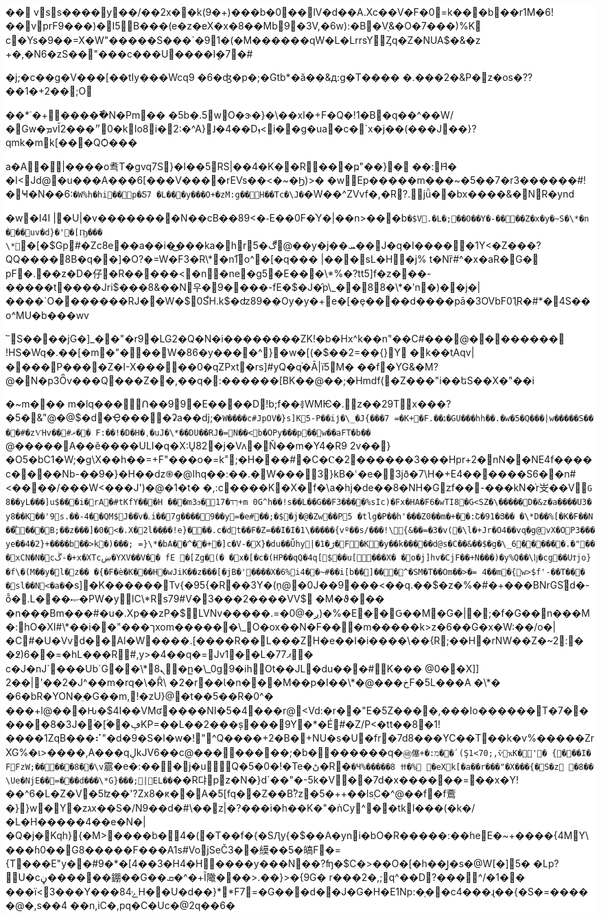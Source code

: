  ��
vs׵s����y��/��2x��k(9�+)���b�0��lV�d��A.Xc��V�F�0=k���b��r1M�6!��vprF9���)�I5B���(e�z�׃eX�x�8��Mb9�3V,�6w):�B�V֖&�O�7���)%K
c޶�Ys�9��=X�W"�����S���`�91�(�M������qW�L�LrrsYȤq�Z�NUA$�&�z +�,�N6�zS��"���c���U����Iܷ�7�#
 
 �j;�c��g�V ���[��tIy���Wcq9
�6�ʤ�p�;�Gtb\*�ă��&д:g�T���� �.���2�&P�z�os�??��1�+2��;O
 
 ��\*˙�+�����߫N�Pm�� �5b�.5wO�ɝ�}�\��xl�+F�Q�!1�B�q��^��W/�Gw�ܡvĪ2��״��0kIo8i�2:�^A}˩�4��Dܙ<i��g�ua�c�`x�j��(���J��}?qmk�mk[���QѺ���
 
 a�A�|����o䎞T�gvq7S}�I��5RS |��4�K��R���ҏ"��}�
��:ަH�
�I<Jd@�u���A���6[���V����rEVs��<�~�Ϧ)>� �wEp�����m��� ~�5��7�r3������#!�Ҹ�N��6:`�W%h�hi��p�Ƽ7
�L���y���O+�zM:g��H��Tc�\J�`�W��^ZVvf�,�R?.jǖ��bx����&�NR�ynd
 
 �w�I4I |�U|�v������� �N��cB��89<�֊E��0F�֨Y�|��n>���b`�$V.�L�;��O��Y�-����Z�x�y�~S�\*�n���uv�d}�'�[Ҧ���\*`�[�$Gp#�Zc8e��a��i�͜���ka�hr5�ڰ@��y�j��ܚ��J�q�I�����1Y<�Z���?QQ����8B�q��]�O?�=W�F3�R\*�n1֞o^�[�q��� |���sL�H�j% t�Nȑ#^�x�aR�G�
pF�.��z�D�仔�R�����<�n�ne�g5�E���\*%�?tt5]f�z���-�����t����Jri$���8&��N우�9����-fE�$�J�̑p\_��88�\*�ʹn�)��j�|����`O�������RJ��W�$0S֩H.k$�ʣ89��Ѹ�y�+e�[�ȩ����d����pā�3OVbF01ֳR�#\*�4S��o^MU�b���wv
 
 ՟S����jG�]\_��"�r9�LG2�Q�N�i��������ZK!�b �Hx^k��n"��C#���@�������� !HS�Wq�.��[�m�"���W�86�y����^}�w�[(�$��2=��{}Y
�k��tֽAqv|����P��� �Z�I-X�����0�qZPxt�rs]#yQ�q֜�Ā|ï5M�
��f�YG&�M?@�N�p3Ȫv���Q���Z��,��q�:������[BK��@��;�Hmdf (�Z���"i��եS��X�"��i
 
 �~m��� m�lq�� �Ո��9 9�E����D!b;f��࿅WMѤ�.z��29Tx���?�5�&"@�@$�d�Ҿ����ʡa��dj;�`W����c#JpOV�}s]K5-P��iј�\_�J{���7
=�K+�F.��נ�GՍ���hhٞ��.�w�5�Q���|w�����S����#�zѴHv��#ޜ��
F:��!�D�H�ˌ�uJ�\*��DU��RJ�=N��<b �OPy���p��w��aFT �b��`@�����A��ӗ����UL I�q�X:Ų82�j�Vʌ�Ň��m�Y4�R9
2v��}�O5�bC1�W;�g\X��h��=+F"���o�=k˭;�H���#�C�Ⲥ�2������3���Hpr+2�nN��NE4f����c� ���Nb-��9�}�H��dz֍�@اhq��:��.�W���ި3 }kB�ՙ�e�3jð�7\H �+E4������S6��n#<����/���W<���J')�@�1�t�
�,:c����K�X�f�\a�hj�de��8�NH�Gzf��-���kN�͑r㞵��V`G8��yL���]u$���i�rA�#tKfY�� �H ���m3ϧ�1ךד�7+m
0G^h��!s��L��G ��F3����%sIc)�Fx�HA�F6�wTI8�G<SZ�\�����D�&z�a����U3�y8��K��'9s.��-4��QM$J��֘v�ۦi��7g����9��y=�e#��;�$�j�@�Zw��P 5 �tlg�P��h'���Z0��m�+��:Շ�91�Յ��
�\*D��%[�K�F��N��֟���B;� �z���]�0�<�.X�2l��ֶ��!e}���.c�dt��F�Z=��I�I�1\�����{vº��s/���!\{&��=�3�v(�\l�+Jr�O4��vq�g@vX�OP3���ye��4�2}+���� b��>k�)���; =}\*�bA��^��+�]c �V-�X}�du��U̐hy|�1�ڑ�F�K�y� �k�����d@s�C��&��$�g�\_6������.�"���xCN�N�cڴ-�+x�XTcښ�YXV��V� �
fE �[Zg�(� �x�[�c�(HP��qQ�4q[$��u[���X�
�o�j]hv�CjF��+N���)�y%Q��\ǉ�cg��UϮjo}�f\�(М��y�l�z�� �{�F�è�K���H�wJiK��z���[�jB�'����X�6%i4��~#��i[b��]���^�SM�T��O m��>�=
4��m�{w>$f'-��T����sl��N<�a�`�s]�K������Tv {�95{�R��3Y�(ņ@�0J��9���<��q.��$� z�%�#�+���BNrGS֜d�-ȭ�.L���ޞ�PW�ylC \*Rs79# V�3���2����VV$ �M�ϑ��� �n ���Bm���#�u�.Xp��zP�$LVNv�����.=�0@�ږ)�%�E��Ԍ��M�G�|�;�f�G��n���M�:hO�XI#\*��i��"���ךxom������\_O�ox��N�F���m�����k>z�6��G�x�W:��/o�|�C#�U�Vvd��Al�W����.[����R��L���ZH�e��I�i����\��{R;��H�rNW��Z�~2:�
�߶)6��=�hL���R݋#,y>�4��q�=Jv1ٓ��L �7ޕ7�  c�J�nJ`���Ub`G��\*8ܢ�ը�\_0g9�ihOt��JL�du���#㊗K��� @ 0��X]] 2��|'��2�J^��m�rq�\�Ȓ\ �2�r��Ɩ�n���M��p�I��\*�@���خF�5L���A
�\*�
�6�bR�YON�ֵ�G��m,!� zU}@�t��5��R�0^�
���+l@���Ԋ�$4I��VMʛ����NI�5�4���r@<Vd:�r��"E�5Z����,���Io������T�7������8�3J�ۡ�[�ؑ�ڥKP= ��L��2���ș���9Y�\*�É#�Z/P<�tt��8�1!����1ZqB���⠎"�d�9�S�l�w�!"^Q����+2�B�+NU�s�U�fr�7d8���YC��T��k�v%�����ZrXG%�ι>����,A���qڸkJV6��c@��������;�b� ������q�`㊽僿+�:מ��՛(Ş1<70;,ѷҡK�'�
{���I�FFzW;�����8��\v`霢�e�:���j�ׅuQ�5�0�!�Te�ڻ�R�`�Ч%�����8
ߚ�% �eXk[�a��r���"�X���{�S�z⚮
�8��\Ue�NjE��=���d���\*G}���;|EL��`��R댜p z�N�}d`��"�-5k�V��7d�x������=��x�Y!��^6�L�Z�V�5ʫ��'?Zx8�ԟ��A�5[fq��Z��Bٝ?z�5�++��ls֭C�^@��f�f鷰�}}w�Y�zגx��S�/N9��d�#\��z|�?���i�h��K�"�ǹCy^��tkl���(�k�/�L�H�����4��e�N�|�Q�j�Kqh}{�M>����b�4�(�T��f�{�SԮy{�$��A�yni�bO�R�����:��heE�~+����{4MY\���ɦ0��G8�����F���A1s#VojSeČ3��縸��5�皜F�={T���E"y��#9�\*�[4��3� H4�H����y���N��?ʩ�$C�>��O�[�h��J̱�s�@W[�]5�
�Lp?U�cڼ������錋��G��ܩ�^�+Ĩ䧩���>.��}>�{9G� r���2�,;q^��D?���^/�1�޼� ���ї<3���Y���84ݻH��U� d��}\*\*F7=�G���ԁ��J�G�H�E1Np:�֤��c4���ɻ�� {�S�=�����@�,s��4 ��n,iC�,pq�C�Uc�@2q��6�